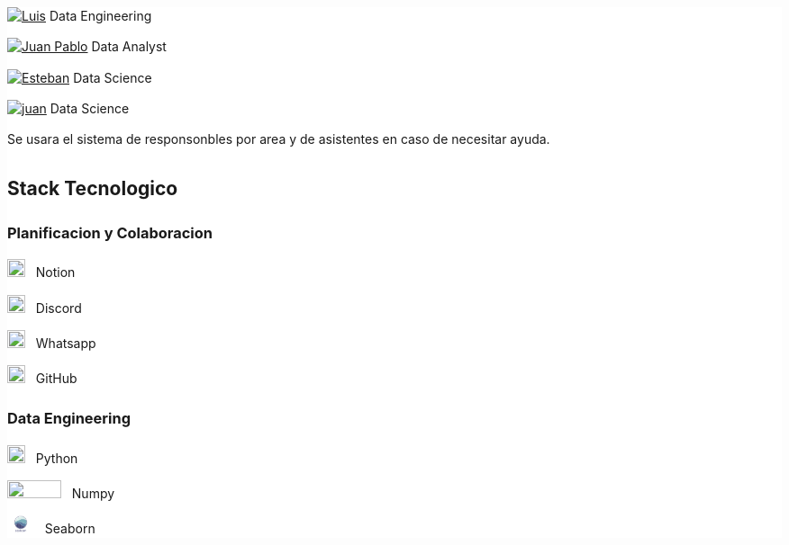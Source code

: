 <p><a href="https://www.linkedin.com/in/luis-fernando-montero-castro-711b6524b/"><img alt="Luis" title="Conectar con Luis" src="https://img.shields.io/badge/Luis Fernando Montero-0077B5?style=flat&logo=Linkedin&logoColor=white"></a> Data Engineering</p>

<p><a href="https://www.linkedin.com/in/juan-pablo-idrovo-3366a351/"><img alt="Juan Pablo" title="Conectar con Juan Pablo" src="https://img.shields.io/badge/Juan Pablo Idrovo-0077B5?style=flat&logo=Linkedin&logoColor=white"></a> Data Analyst</p>

<p><a href="https://www.linkedin.com/in/esteban-roca-carbajal-5b3957135/"><img alt="Esteban" title="Conectar con Esteban" src="https://img.shields.io/badge/Esteban Roca Carbajal-0077B5?style=flat&logo=Linkedin&logoColor=white"></a> Data Science</p>

<p><a href="https://www.linkedin.com/in/juanm-araoz4168/"><img alt="juan" title="Conectar con Juan" src="https://img.shields.io/badge/Juan Manuel Araoz-0077B5?style=flat&logo=Linkedin&logoColor=white"></a> Data Science</p>

<p>Se usara el sistema de responsonbles por area y de asistentes en caso de necesitar ayuda.</p>

<h2>Stack Tecnologico</h2>

<h3>Planificacion y Colaboracion</h3>

<p><img src='img/Logos/notionLogo.png' width=20 height=20> &nbsp Notion</p>

<p><img src='img/Logos/discordLogo2.png' width=20 height=20> &nbsp Discord</p>

<p><img src='img/Logos/whatsappLogo.png' width=20 height=20> &nbsp Whatsapp</p>

<p><img src='img/Logos/ghLogo.png' width=20 height=20> &nbsp GitHub</p>


<h3>Data Engineering</h3>

<p><img src='img/Logos/pythonLogo.png' width=20 height=20> &nbsp Python</p>

<p><img src='img/Logos/numpyLogo.png' width=60 height=20> &nbsp Numpy</p>

<p><img src='img/Logos/seabornLogo.svg' width=30 height=20> &nbsp Seaborn</p>
